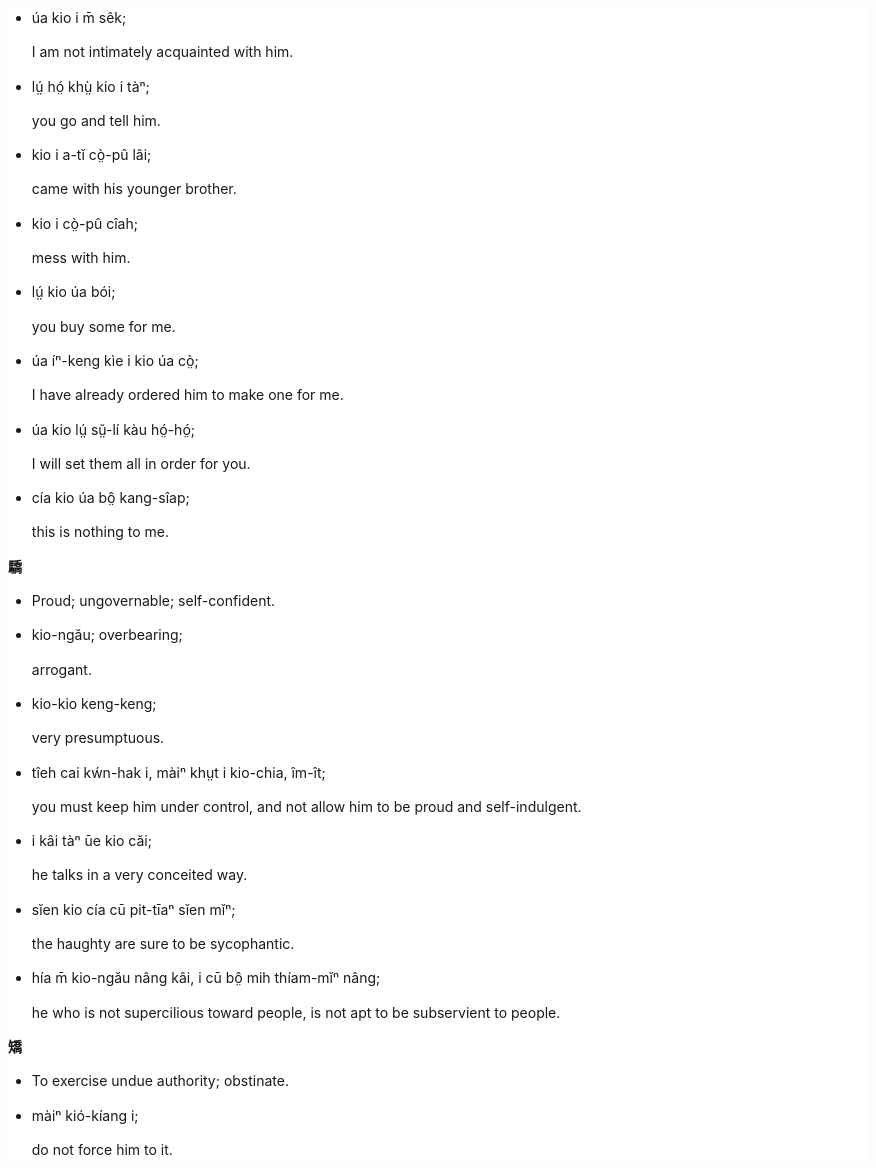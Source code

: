 - úa kio i m̄ sêk;

  I am not intimately acquainted with him.

- lṳ́ hó̤ khṳ̀ kio i tàⁿ;

  you go and tell him.

- kio i a-tĭ cò̤-pû lâi;

  came with his younger brother.

- kio i cò̤-pû cîah;

  mess with him.

- lṳ́ kio úa bói;

  you buy some for me.

- úa íⁿ-keng kìe i kio úa cò̤;

  I have already ordered him to make one for me.

- úa kio lṳ́ sṳ̆-lí kàu hó̤-hó̤;

  I will set them all in order for you.

- cía kio úa bô̤ kang-sîap;

  this is nothing to me.

**驕**
- Proud; ungovernable; self-confident.

- kio-ngău; overbearing;

  arrogant.

- kio-kio keng-keng;

  very presumptuous.

- tîeh cai kẃn-hak i, màiⁿ khṳt i kio-chia, îm-ît;

  you must keep him under control, and not allow him to be proud and self-indulgent.

- i kâi tàⁿ ūe kio căi;

  he talks in a very conceited way.

- sĭen kio cía cū pit-tīaⁿ sĭen mĭⁿ;

  the haughty are sure to be sycophantic.

- hía m̄ kio-ngău nâng kâi, i cū bô̤ mih thíam-mĭⁿ nâng;

  he who is not supercilious toward people, is not apt to be subservient to people.

**矯**
- To exercise undue authority; obstinate.

- màiⁿ kió-kíang i;

  do not force him to it.
